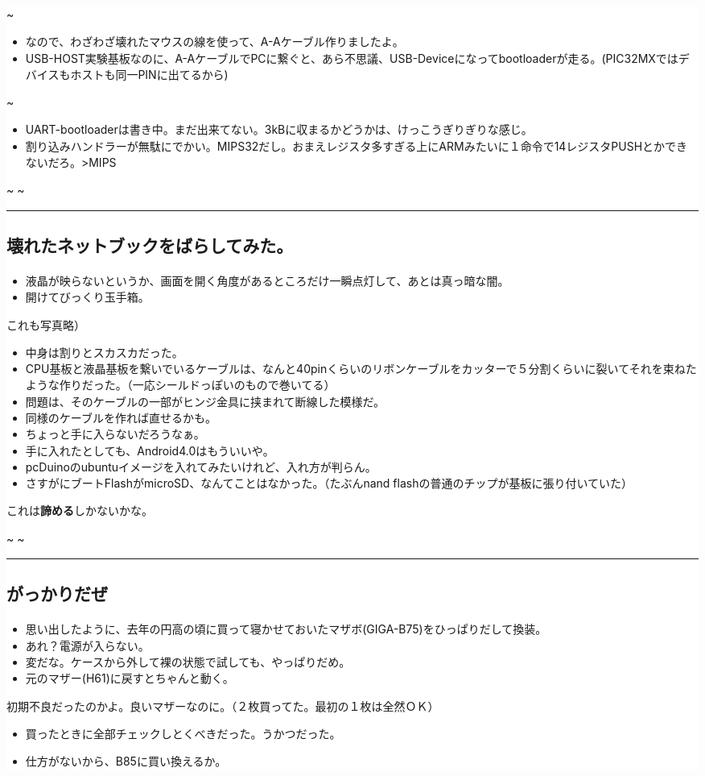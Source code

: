 

~
- なので、わざわざ壊れたマウスの線を使って、A-Aケーブル作りましたよ。
- USB-HOST実験基板なのに、A-AケーブルでPCに繋ぐと、あら不思議、USB-Deviceになってbootloaderが走る。(PIC32MXではデバイスもホストも同一PINに出てるから)



~
- UART-bootloaderは書き中。まだ出来てない。3kBに収まるかどうかは、けっこうぎりぎりな感じ。
- 割り込みハンドラーが無駄にでかい。MIPS32だし。おまえレジスタ多すぎる上にARMみたいに１命令で14レジスタPUSHとかできないだろ。>MIPS





~
~
- - - -
## 壊れたネットブックをばらしてみた。
- 液晶が映らないというか、画面を開く角度があるところだけ一瞬点灯して、あとは真っ暗な闇。
- 開けてびっくり玉手箱。



これも写真略）


- 中身は割りとスカスカだった。
- CPU基板と液晶基板を繋いでいるケーブルは、なんと40pinくらいのリボンケーブルをカッターで５分割くらいに裂いてそれを束ねたような作りだった。（一応シールドっぽいのもので巻いてる）
- 問題は、そのケーブルの一部がヒンジ金具に挟まれて断線した模様だ。
- 同様のケーブルを作れば直せるかも。
- ちょっと手に入らないだろうなぁ。
- 手に入れたとしても、Android4.0はもういいや。
- pcDuinoのubuntuイメージを入れてみたいけれど、入れ方が判らん。
- さすがにブートFlashがmicroSD、なんてことはなかった。（たぶんnand flashの普通のチップが基板に張り付いていた）



これは**諦める**しかないかな。



~
~
- - - -
## がっかりだぜ

- 思い出したように、去年の円高の頃に買って寝かせておいたマザボ(GIGA-B75)をひっぱりだして換装。
- あれ？電源が入らない。
- 変だな。ケースから外して裸の状態で試しても、やっぱりだめ。
- 元のマザー(H61)に戻すとちゃんと動く。



初期不良だったのかよ。良いマザーなのに。（２枚買ってた。最初の１枚は全然ＯＫ）

- 買ったときに全部チェックしとくべきだった。うかつだった。



- 仕方がないから、B85に買い換えるか。
